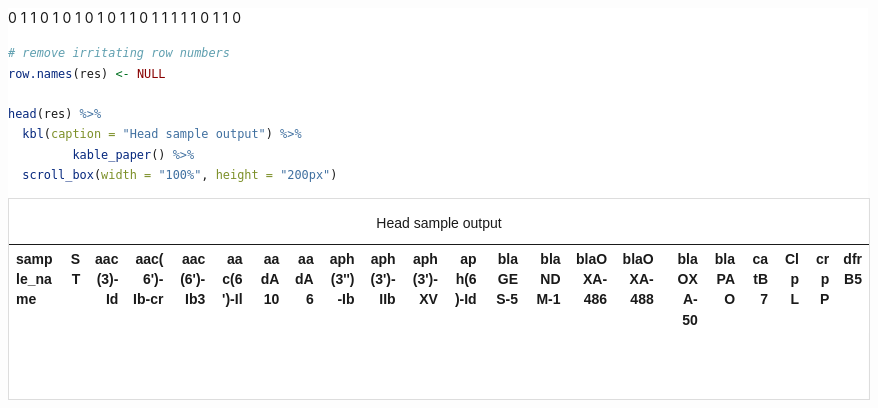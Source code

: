    <td style="text-align:right;"> 0 </td>
   <td style="text-align:right;"> 1 </td>
   <td style="text-align:right;"> 1 </td>
   <td style="text-align:right;"> 0 </td>
   <td style="text-align:right;"> 1 </td>
   <td style="text-align:right;"> 0 </td>
   <td style="text-align:right;"> 1 </td>
   <td style="text-align:right;"> 0 </td>
   <td style="text-align:right;"> 1 </td>
   <td style="text-align:right;"> 0 </td>
   <td style="text-align:right;"> 1 </td>
   <td style="text-align:right;"> 1 </td>
   <td style="text-align:right;"> 0 </td>
   <td style="text-align:right;"> 1 </td>
   <td style="text-align:right;"> 1 </td>
   <td style="text-align:right;"> 1 </td>
   <td style="text-align:right;"> 1 </td>
   <td style="text-align:right;"> 1 </td>
   <td style="text-align:right;"> 0 </td>
   <td style="text-align:right;"> 1 </td>
   <td style="text-align:right;"> 1 </td>
   <td style="text-align:right;"> 0 </td>
  </tr>
</tbody>
</table></div>

```r
# remove irritating row numbers
row.names(res) <- NULL

head(res) %>% 
  kbl(caption = "Head sample output") %>%
         kable_paper() %>%
  scroll_box(width = "100%", height = "200px")
```

<div style="border: 1px solid #ddd; padding: 0px; overflow-y: scroll; height:200px; overflow-x: scroll; width:100%; "><table class=" lightable-paper" style='font-family: "Arial Narrow", arial, helvetica, sans-serif; margin-left: auto; margin-right: auto;'>
<caption>Head sample output</caption>
 <thead>
  <tr>
   <th style="text-align:left;position: sticky; top:0; background-color: #FFFFFF;"> sample_name </th>
   <th style="text-align:right;position: sticky; top:0; background-color: #FFFFFF;"> ST </th>
   <th style="text-align:right;position: sticky; top:0; background-color: #FFFFFF;"> aac(3)-Id </th>
   <th style="text-align:right;position: sticky; top:0; background-color: #FFFFFF;"> aac(6')-Ib-cr </th>
   <th style="text-align:right;position: sticky; top:0; background-color: #FFFFFF;"> aac(6')-Ib3 </th>
   <th style="text-align:right;position: sticky; top:0; background-color: #FFFFFF;"> aac(6')-Il </th>
   <th style="text-align:right;position: sticky; top:0; background-color: #FFFFFF;"> aadA10 </th>
   <th style="text-align:right;position: sticky; top:0; background-color: #FFFFFF;"> aadA6 </th>
   <th style="text-align:right;position: sticky; top:0; background-color: #FFFFFF;"> aph(3'')-Ib </th>
   <th style="text-align:right;position: sticky; top:0; background-color: #FFFFFF;"> aph(3')-IIb </th>
   <th style="text-align:right;position: sticky; top:0; background-color: #FFFFFF;"> aph(3')-XV </th>
   <th style="text-align:right;position: sticky; top:0; background-color: #FFFFFF;"> aph(6)-Id </th>
   <th style="text-align:right;position: sticky; top:0; background-color: #FFFFFF;"> blaGES-5 </th>
   <th style="text-align:right;position: sticky; top:0; background-color: #FFFFFF;"> blaNDM-1 </th>
   <th style="text-align:right;position: sticky; top:0; background-color: #FFFFFF;"> blaOXA-486 </th>
   <th style="text-align:right;position: sticky; top:0; background-color: #FFFFFF;"> blaOXA-488 </th>
   <th style="text-align:right;position: sticky; top:0; background-color: #FFFFFF;"> blaOXA-50 </th>
   <th style="text-align:right;position: sticky; top:0; background-color: #FFFFFF;"> blaPAO </th>
   <th style="text-align:right;position: sticky; top:0; background-color: #FFFFFF;"> catB7 </th>
   <th style="text-align:right;position: sticky; top:0; background-color: #FFFFFF;"> ClpL </th>
   <th style="text-align:right;position: sticky; top:0; background-color: #FFFFFF;"> crpP </th>
   <th style="text-align:right;position: sticky; top:0; background-color: #FFFFFF;"> dfrB5 </th>